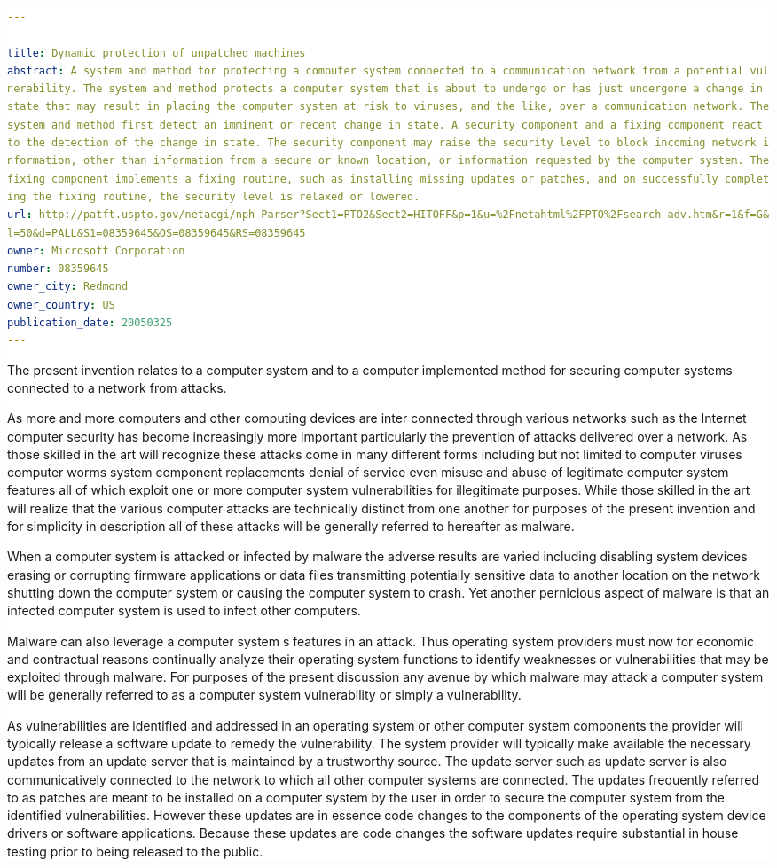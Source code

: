 ```yaml
---

title: Dynamic protection of unpatched machines
abstract: A system and method for protecting a computer system connected to a communication network from a potential vulnerability. The system and method protects a computer system that is about to undergo or has just undergone a change in state that may result in placing the computer system at risk to viruses, and the like, over a communication network. The system and method first detect an imminent or recent change in state. A security component and a fixing component react to the detection of the change in state. The security component may raise the security level to block incoming network information, other than information from a secure or known location, or information requested by the computer system. The fixing component implements a fixing routine, such as installing missing updates or patches, and on successfully completing the fixing routine, the security level is relaxed or lowered.
url: http://patft.uspto.gov/netacgi/nph-Parser?Sect1=PTO2&Sect2=HITOFF&p=1&u=%2Fnetahtml%2FPTO%2Fsearch-adv.htm&r=1&f=G&l=50&d=PALL&S1=08359645&OS=08359645&RS=08359645
owner: Microsoft Corporation
number: 08359645
owner_city: Redmond
owner_country: US
publication_date: 20050325
---
```

The present invention relates to a computer system and to a computer implemented method for securing computer systems connected to a network from attacks.

As more and more computers and other computing devices are inter connected through various networks such as the Internet computer security has become increasingly more important particularly the prevention of attacks delivered over a network. As those skilled in the art will recognize these attacks come in many different forms including but not limited to computer viruses computer worms system component replacements denial of service even misuse and abuse of legitimate computer system features all of which exploit one or more computer system vulnerabilities for illegitimate purposes. While those skilled in the art will realize that the various computer attacks are technically distinct from one another for purposes of the present invention and for simplicity in description all of these attacks will be generally referred to hereafter as malware.

When a computer system is attacked or infected by malware the adverse results are varied including disabling system devices erasing or corrupting firmware applications or data files transmitting potentially sensitive data to another location on the network shutting down the computer system or causing the computer system to crash. Yet another pernicious aspect of malware is that an infected computer system is used to infect other computers.

Malware can also leverage a computer system s features in an attack. Thus operating system providers must now for economic and contractual reasons continually analyze their operating system functions to identify weaknesses or vulnerabilities that may be exploited through malware. For purposes of the present discussion any avenue by which malware may attack a computer system will be generally referred to as a computer system vulnerability or simply a vulnerability.

As vulnerabilities are identified and addressed in an operating system or other computer system components the provider will typically release a software update to remedy the vulnerability. The system provider will typically make available the necessary updates from an update server that is maintained by a trustworthy source. The update server such as update server is also communicatively connected to the network to which all other computer systems are connected. The updates frequently referred to as patches are meant to be installed on a computer system by the user in order to secure the computer system from the identified vulnerabilities. However these updates are in essence code changes to the components of the operating system device drivers or software applications. Because these updates are code changes the software updates require substantial in house testing prior to being released to the public.
